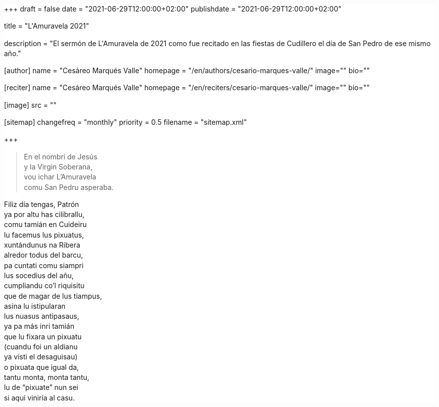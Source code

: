 +++
draft = false
date = "2021-06-29T12:00:00+02:00"
publishdate = "2021-06-29T12:00:00+02:00"

title = "L'Amuravela 2021"

description = "El sermón de L'Amuravela de 2021 como fue recitado en las fiestas de Cudillero el día de San Pedro de ese mismo año."

[author]
    name = "Cesáreo Marqués Valle"
    homepage = "/en/authors/cesario-marques-valle/"
    image=""
    bio=""

[reciter]
    name = "Cesáreo Marqués Valle"
    homepage = "/en/reciters/cesario-marques-valle/"
    image=""
    bio=""

[image]
    src = ""

[sitemap]
  changefreq = "monthly"
  priority = 0.5
  filename = "sitemap.xml"

+++

> En el nombri de Jesús\
y la Virgin Soberana,\
vou ichar L’Amuravela\
comu San Pedru asperaba.

Filiz día tengas, Patrón\
ya por altu has cilibrallu,\
comu tamián en Cuideiru\
lu facemus lus pixuatus,\
xuntándunus na Ribera\
alredor todus del barcu,\
pa cuntati comu siampri\
lus socedius del añu,\
cumpliandu co’l riquisitu\
que de magar de lus tiampus,\
asina lu istipularan\
lus nuasus antipasaus,\
ya pa más inri tamián \
que lu fixara un pixuatu\
(cuandu foi un aldianu\
ya visti el desaguisau)\
o  pixuata que igual da,\
tantu monta, monta tantu,\
lu de “pixuate” nun sei\
si aquí viniría al casu.
